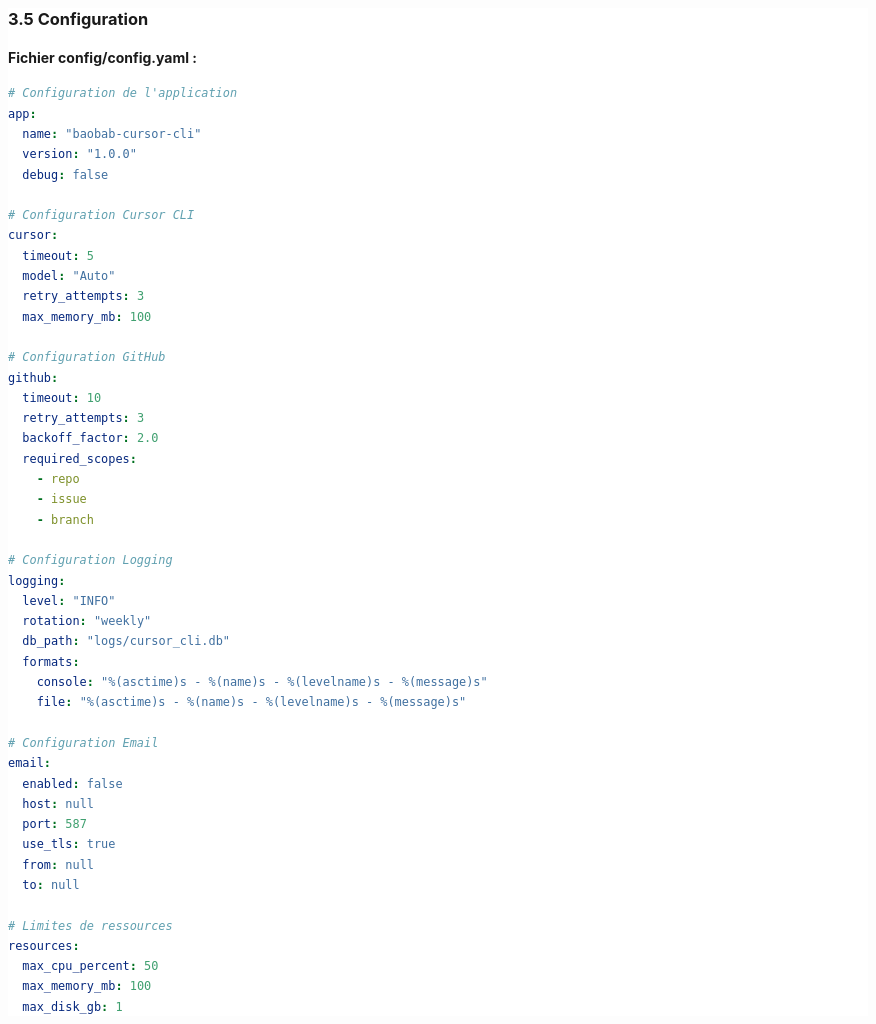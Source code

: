 ```python
```

### 3.5 Configuration

**Fichier config/config.yaml :**
```yaml
# Configuration de l'application
app:
  name: "baobab-cursor-cli"
  version: "1.0.0"
  debug: false

# Configuration Cursor CLI
cursor:
  timeout: 5
  model: "Auto"
  retry_attempts: 3
  max_memory_mb: 100

# Configuration GitHub
github:
  timeout: 10
  retry_attempts: 3
  backoff_factor: 2.0
  required_scopes:
    - repo
    - issue
    - branch

# Configuration Logging
logging:
  level: "INFO"
  rotation: "weekly"
  db_path: "logs/cursor_cli.db"
  formats:
    console: "%(asctime)s - %(name)s - %(levelname)s - %(message)s"
    file: "%(asctime)s - %(name)s - %(levelname)s - %(message)s"

# Configuration Email
email:
  enabled: false
  host: null
  port: 587
  use_tls: true
  from: null
  to: null

# Limites de ressources
resources:
  max_cpu_percent: 50
  max_memory_mb: 100
  max_disk_gb: 1
```
